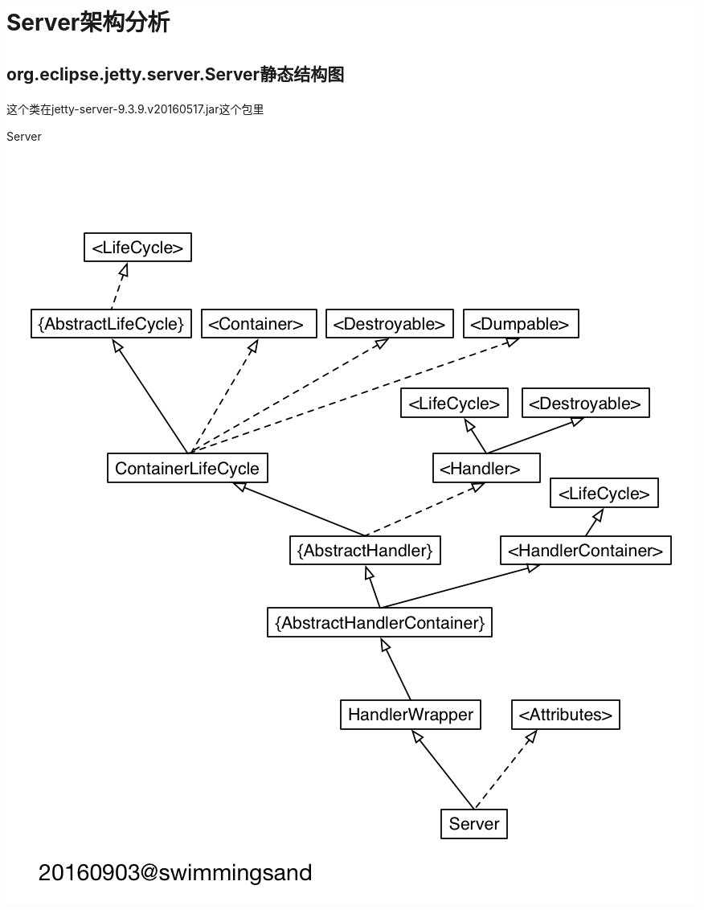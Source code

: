 # Server架构分析

## org.eclipse.jetty.server.Server静态结构图

这个类在jetty-server-9.3.9.v20160517.jar这个包里

Server

![jetty-server](graph/jetty-server.png)
